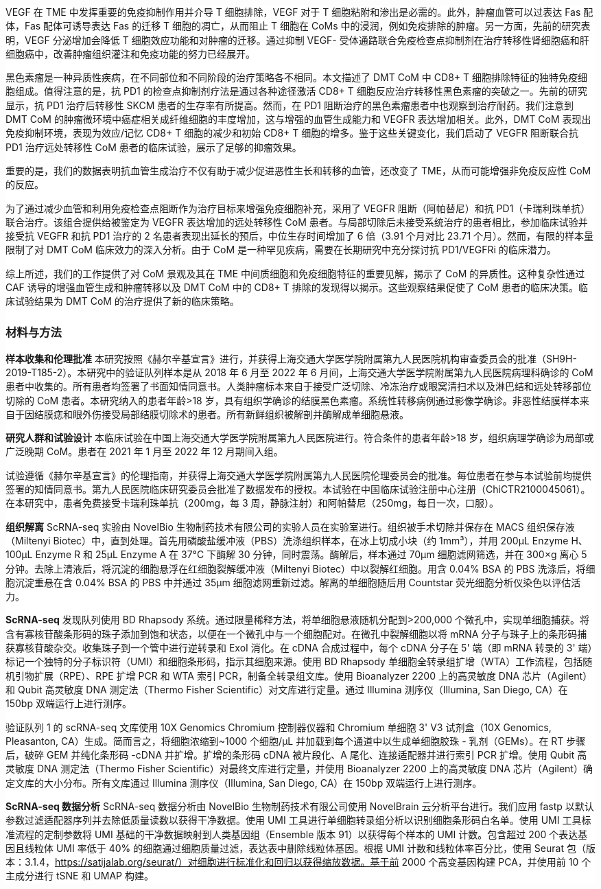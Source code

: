 VEGF 在 TME 中发挥重要的免疫抑制作用并介导 T 细胞排除，VEGF 对于 T 细胞粘附和渗出是必需的。此外，肿瘤血管可以过表达 Fas 配体，Fas 配体可诱导表达 Fas 的迁移 T 细胞的凋亡，从而阻止 T 细胞在 CoMs 中的浸润，例如免疫排除的肿瘤。另一方面，先前的研究表明，VEGF 分泌增加会降低 T 细胞效应功能和对肿瘤的迁移。通过抑制 VEGF- 受体通路联合免疫检查点抑制剂在治疗转移性肾细胞癌和肝细胞癌中，改善肿瘤组织灌注和免疫功能的努力已经展开。

黑色素瘤是一种异质性疾病，在不同部位和不同阶段的治疗策略各不相同。本文描述了 DMT CoM 中 CD8+ T 细胞排除特征的独特免疫细胞组成。值得注意的是，抗 PD1 的检查点抑制剂疗法是通过各种途径激活 CD8+ T 细胞反应治疗转移性黑色素瘤的突破之一。先前的研究显示，抗 PD1 治疗后转移性 SKCM 患者的生存率有所提高。然而，在 PD1 阻断治疗的黑色素瘤患者中也观察到治疗耐药。我们注意到 DMT CoM 的肿瘤微环境中癌症相关成纤维细胞的丰度增加，这与增强的血管生成能力和 VEGFR 表达增加相关。此外，DMT CoM 表现出免疫抑制环境，表现为效应/记忆 CD8+ T 细胞的减少和初始 CD8+ T 细胞的增多。鉴于这些关键变化，我们启动了 VEGFR 阻断联合抗 PD1 治疗远处转移性 CoM 患者的临床试验，展示了足够的抑瘤效果。

重要的是，我们的数据表明抗血管生成治疗不仅有助于减少促进恶性生长和转移的血管，还改变了 TME，从而可能增强非免疫反应性 CoM 的反应。

为了通过减少血管和利用免疫检查点阻断作为治疗目标来增强免疫细胞补充，采用了 VEGFR 阻断（阿帕替尼）和抗 PD1（卡瑞利珠单抗）联合治疗。该组合提供给被鉴定为 VEGFR 表达增加的远处转移性 CoM 患者。与局部切除后未接受系统治疗的患者相比，参加临床试验并接受抗 VEGFR 和抗 PD1 治疗的 2 名患者表现出延长的预后，中位生存时间增加了 6 倍（3.91 个月对比 23.71 个月）。然而，有限的样本量限制了对 DMT CoM 临床效力的深入分析。由于 CoM 是一种罕见疾病，需要在长期研究中充分探讨抗 PD1/VEGFRi 的临床潜力。

综上所述，我们的工作提供了对 CoM 景观及其在 TME 中间质细胞和免疫细胞特征的重要见解，揭示了 CoM 的异质性。这种复杂性通过 CAF 诱导的增强血管生成和肿瘤转移以及 DMT CoM 中的 CD8+ T 排除的发现得以揭示。这些观察结果促使了 CoM 患者的临床决策。临床试验结果为 DMT CoM 的治疗提供了新的临床策略。

### **材料与方法**

**样本收集和伦理批准**
本研究按照《赫尔辛基宣言》进行，并获得上海交通大学医学院附属第九人民医院机构审查委员会的批准（SH9H-2019-T185-2）。本研究中的验证队列样本是从 2018 年 6 月至 2022 年 6 月间，上海交通大学医学院附属第九人民医院病理科确诊的 CoM 患者中收集的。所有患者均签署了书面知情同意书。人类肿瘤标本来自于接受广泛切除、冷冻治疗或眼窝清扫术以及淋巴结和远处转移部位切除的 CoM 患者。本研究纳入的患者年龄>18 岁，具有组织学确诊的结膜黑色素瘤。系统性转移病例通过影像学确诊。非恶性结膜样本来自于因结膜痣和眼外伤接受局部结膜切除术的患者。所有新鲜组织被解剖并酶解成单细胞悬液。

**研究人群和试验设计**
本临床试验在中国上海交通大学医学院附属第九人民医院进行。符合条件的患者年龄>18 岁，组织病理学确诊为局部或广泛晚期 CoM。患者在 2021 年 1 月至 2022 年 12 月期间入组。

试验遵循《赫尔辛基宣言》的伦理指南，并获得上海交通大学医学院附属第九人民医院伦理委员会的批准。每位患者在参与本试验前均提供签署的知情同意书。第九人民医院临床研究委员会批准了数据发布的授权。本试验在中国临床试验注册中心注册（ChiCTR2100045061）。在本研究中，患者免费接受卡瑞利珠单抗（200mg，每 3 周，静脉注射）和阿帕替尼（250mg，每日一次，口服）。

**组织解离**
ScRNA-seq 实验由 NovelBio 生物制药技术有限公司的实验人员在实验室进行。组织被手术切除并保存在 MACS 组织保存液（Miltenyi Biotec）中，直到处理。首先用磷酸盐缓冲液（PBS）洗涤组织样本，在冰上切成小块（约 1mm³），并用 200μL Enzyme H、100μL Enzyme R 和 25μL Enzyme A 在 37°C 下酶解 30 分钟，同时震荡。酶解后，样本通过 70μm 细胞滤网筛选，并在 300×g 离心 5 分钟。去除上清液后，将沉淀的细胞悬浮在红细胞裂解缓冲液（Miltenyi Biotec）中以裂解红细胞。用含 0.04% BSA 的 PBS 洗涤后，将细胞沉淀重悬在含 0.04% BSA 的 PBS 中并通过 35μm 细胞滤网重新过滤。解离的单细胞随后用 Countstar 荧光细胞分析仪染色以评估活力。

**ScRNA-seq**
发现队列使用 BD Rhapsody 系统。通过限量稀释方法，将单细胞悬液随机分配到>200,000 个微孔中，实现单细胞捕获。将含有寡核苷酸条形码的珠子添加到饱和状态，以便在一个微孔中与一个细胞配对。在微孔中裂解细胞以将 mRNA 分子与珠子上的条形码捕获寡核苷酸杂交。收集珠子到一个管中进行逆转录和 ExoI 消化。在 cDNA 合成过程中，每个 cDNA 分子在 5' 端（即 mRNA 转录的 3' 端）标记一个独特的分子标识符（UMI）和细胞条形码，指示其细胞来源。使用 BD Rhapsody 单细胞全转录组扩增（WTA）工作流程，包括随机引物扩展（RPE）、RPE 扩增 PCR 和 WTA 索引 PCR，制备全转录组文库。使用 Bioanalyzer 2200 上的高灵敏度 DNA 芯片（Agilent）和 Qubit 高灵敏度 DNA 测定法（Thermo Fisher Scientific）对文库进行定量。通过 Illumina 测序仪（Illumina, San Diego, CA）在 150bp 双端运行上进行测序。

验证队列 1 的 scRNA-seq 文库使用 10X Genomics Chromium 控制器仪器和 Chromium 单细胞 3' V3 试剂盒（10X Genomics, Pleasanton, CA）生成。简而言之，将细胞浓缩到~1000 个细胞/μL 并加载到每个通道中以生成单细胞胶珠 - 乳剂（GEMs）。在 RT 步骤后，破碎 GEM 并纯化条形码 -cDNA 并扩增。扩增的条形码 cDNA 被片段化、A 尾化、连接适配器并进行索引 PCR 扩增。使用 Qubit 高灵敏度 DNA 测定法（Thermo Fisher Scientific）对最终文库进行定量，并使用 Bioanalyzer 2200 上的高灵敏度 DNA 芯片（Agilent）确定文库的大小分布。所有文库通过 Illumina 测序仪（Illumina, San Diego, CA）在 150bp 双端运行上进行测序。

**ScRNA-seq 数据分析**
ScRNA-seq 数据分析由 NovelBio 生物制药技术有限公司使用 NovelBrain 云分析平台进行。我们应用 fastp 以默认参数过滤适配器序列并去除低质量读数以获得干净数据。使用 UMI 工具进行单细胞转录组分析以识别细胞条形码白名单。使用 UMI 工具标准流程的定制参数将 UMI 基础的干净数据映射到人类基因组（Ensemble 版本 91）以获得每个样本的 UMI 计数。包含超过 200 个表达基因且线粒体 UMI 率低于 40% 的细胞通过细胞质量过滤，表达表中删除线粒体基因。根据 UMI 计数和线粒体率百分比，使用 Seurat 包（版本：3.1.4，https://satijalab.org/seurat/）对细胞进行标准化和回归以获得缩放数据。基于前 2000 个高变基因构建 PCA，并使用前 10 个主成分进行 tSNE 和 UMAP 构建。

